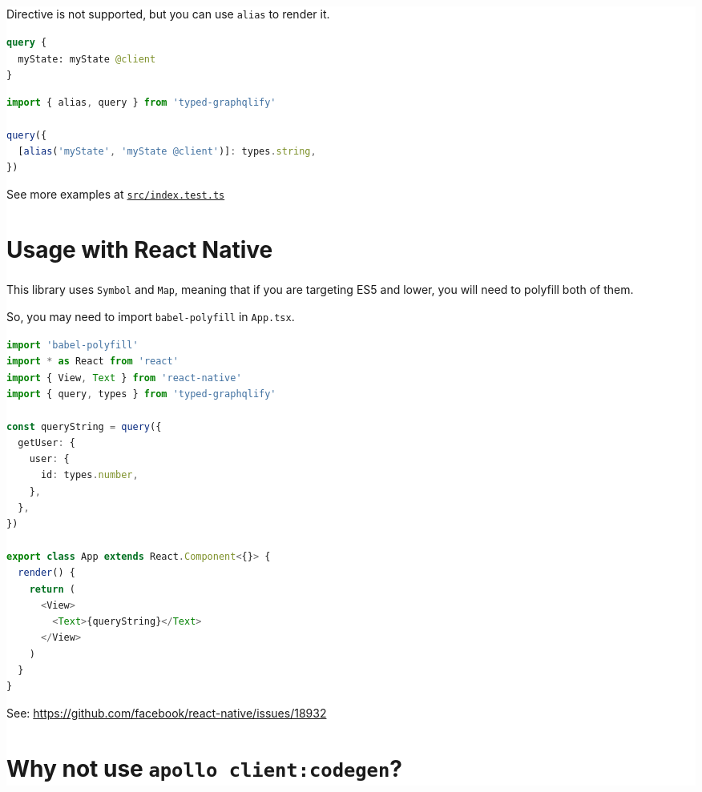 Directive is not supported, but you can use `alias` to render it.

```graphql
query {
  myState: myState @client
}
```

```typescript
import { alias, query } from 'typed-graphqlify'

query({
  [alias('myState', 'myState @client')]: types.string,
})
```

See more examples at [`src/index.test.ts`](https://github.com/acro5piano/typed-graphqlify/blob/master/src/index.test.ts)

# Usage with React Native

This library uses `Symbol` and `Map`, meaning that if you are targeting ES5 and lower, you will need to polyfill both of them.

So, you may need to import `babel-polyfill` in `App.tsx`.

```typescript
import 'babel-polyfill'
import * as React from 'react'
import { View, Text } from 'react-native'
import { query, types } from 'typed-graphqlify'

const queryString = query({
  getUser: {
    user: {
      id: types.number,
    },
  },
})

export class App extends React.Component<{}> {
  render() {
    return (
      <View>
        <Text>{queryString}</Text>
      </View>
    )
  }
}
```

See: https://github.com/facebook/react-native/issues/18932

# Why not use `apollo client:codegen`?


  [alias('updateUser', 'updateUser(input: $input)')]: {
  [alias('users', 'users(status: "active")')]: [{
  [alias('maleUser', 'user')]: {